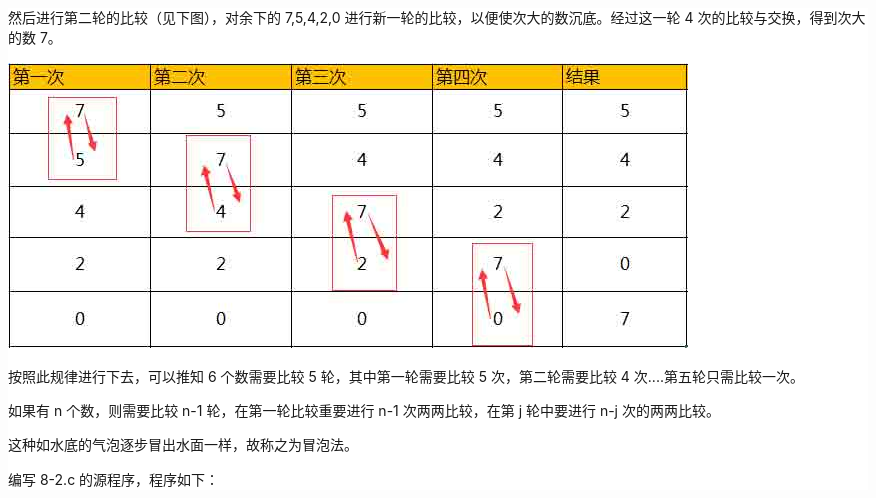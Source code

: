 然后进行第二轮的比较（见下图），对余下的 7,5,4,2,0 进行新一轮的比较，以便使次大的数沉底。经过这一轮 4 次的比较与交换，得到次大的数 7。

![Alt text](img/8-2.jpg)

按照此规律进行下去，可以推知 6 个数需要比较 5 轮，其中第一轮需要比较 5 次，第二轮需要比较 4 次....第五轮只需比较一次。

如果有 n 个数，则需要比较 n-1 轮，在第一轮比较重要进行 n-1 次两两比较，在第 j 轮中要进行 n-j 次的两两比较。

这种如水底的气泡逐步冒出水面一样，故称之为冒泡法。

编写 8-2.c 的源程序，程序如下：
